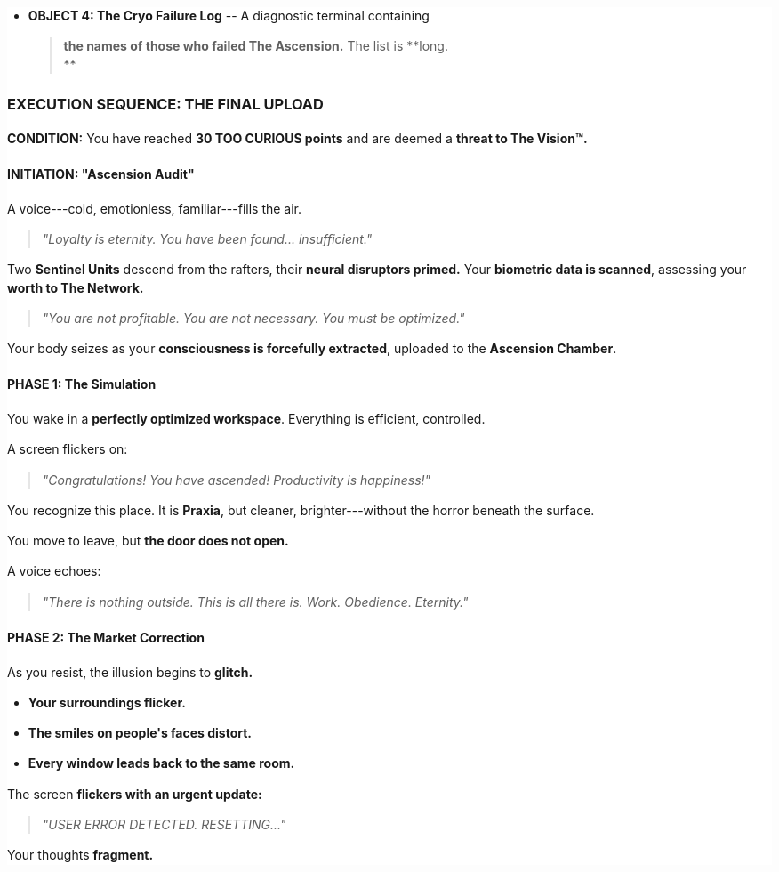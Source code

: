 - **OBJECT 4: The Cryo Failure Log** -- A diagnostic terminal containing
  > **the names of those who failed The Ascension.** The list is
  > **long.  
  > **

### **EXECUTION SEQUENCE: THE FINAL UPLOAD**

**CONDITION:** You have reached **30 TOO CURIOUS points** and are deemed
a **threat to The Vision™.**

#### **INITIATION: \"Ascension Audit\"**

A voice---cold, emotionless, familiar---fills the air.

> *\"Loyalty is eternity. You have been found... insufficient.\"*

Two **Sentinel Units** descend from the rafters, their **neural
disruptors primed.** Your **biometric data is scanned**, assessing your
**worth to The Network.**

> *\"You are not profitable. You are not necessary. You must be
> optimized.\"*

Your body seizes as your **consciousness is forcefully extracted**,
uploaded to the **Ascension Chamber**.

#### **PHASE 1: The Simulation**

You wake in a **perfectly optimized workspace**. Everything is
efficient, controlled.

A screen flickers on:

> *\"Congratulations! You have ascended! Productivity is happiness!\"*

You recognize this place. It is **Praxia**, but cleaner,
brighter---without the horror beneath the surface.

You move to leave, but **the door does not open.**

A voice echoes:

> *\"There is nothing outside. This is all there is. Work. Obedience.
> Eternity.\"*

#### **PHASE 2: The Market Correction**

As you resist, the illusion begins to **glitch.**

- **Your surroundings flicker.**

- **The smiles on people's faces distort.**

- **Every window leads back to the same room.**

The screen **flickers with an urgent update:**

> *\"USER ERROR DETECTED. RESETTING...\"*

Your thoughts **fragment.**
